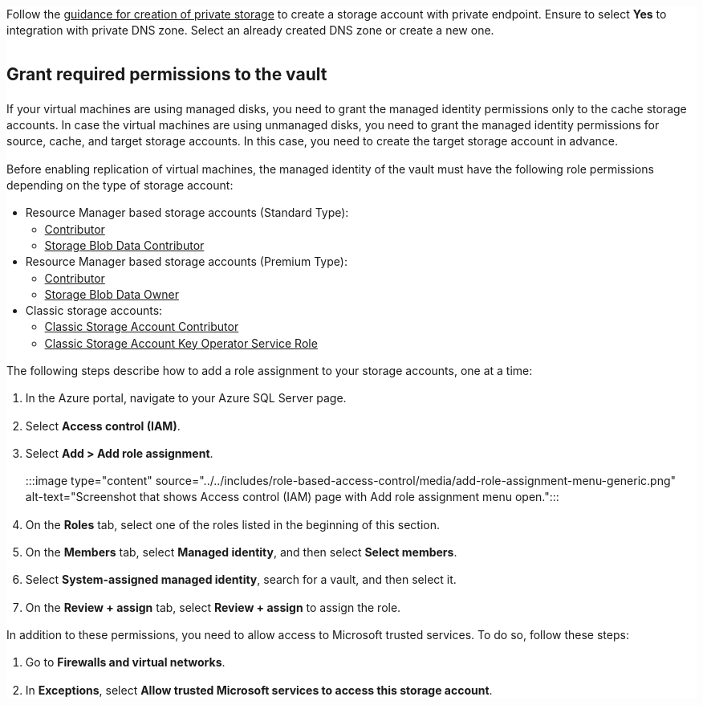 Follow the
[guidance for creation of private storage](../private-link/tutorial-private-endpoint-storage-portal.md#create-storage-account-with-a-private-endpoint)
to create a storage account with private endpoint. Ensure to select **Yes** to integration with
private DNS zone. Select an already created DNS zone or create a new one.

## Grant required permissions to the vault

If your virtual machines are using managed disks, you need to grant the managed identity permissions
only to the cache storage accounts. In case the virtual machines are using unmanaged disks, you need
to grant the managed identity permissions for source, cache, and target storage accounts. In this
case, you need to create the target storage account in advance.

Before enabling replication of virtual machines, the managed identity of the vault must have the
following role permissions depending on the type of storage account:

- Resource Manager based storage accounts (Standard Type):
  - [Contributor](../role-based-access-control/built-in-roles.md#contributor)
  - [Storage Blob Data Contributor](../role-based-access-control/built-in-roles.md#storage-blob-data-contributor)
- Resource Manager based storage accounts (Premium Type):
  - [Contributor](../role-based-access-control/built-in-roles.md#contributor)
  - [Storage Blob Data Owner](../role-based-access-control/built-in-roles.md#storage-blob-data-owner)
- Classic storage accounts:
  - [Classic Storage Account Contributor](../role-based-access-control/built-in-roles.md#classic-storage-account-contributor)
  - [Classic Storage Account Key Operator Service Role](../role-based-access-control/built-in-roles.md#classic-storage-account-key-operator-service-role)

The following steps describe how to add a role assignment to your storage accounts, one at a time:

1. In the Azure portal, navigate to your Azure SQL Server page.

1. Select **Access control (IAM)**.

1. Select **Add > Add role assignment**.

   :::image type="content" source="../../includes/role-based-access-control/media/add-role-assignment-menu-generic.png" alt-text="Screenshot that shows Access control (IAM) page with Add role assignment menu open.":::

1. On the **Roles** tab, select one of the roles listed in the beginning of this section.

1. On the **Members** tab, select **Managed identity**, and then select **Select members**.

1. Select **System-assigned managed identity**, search for a vault, and then select it.

1. On the **Review + assign** tab, select **Review + assign** to assign the role.

In addition to these permissions, you need to allow access to Microsoft trusted services. To do so, follow these steps:

1. Go to **Firewalls and virtual networks**.

1. In **Exceptions**, select **Allow trusted Microsoft services to access this storage account**.
